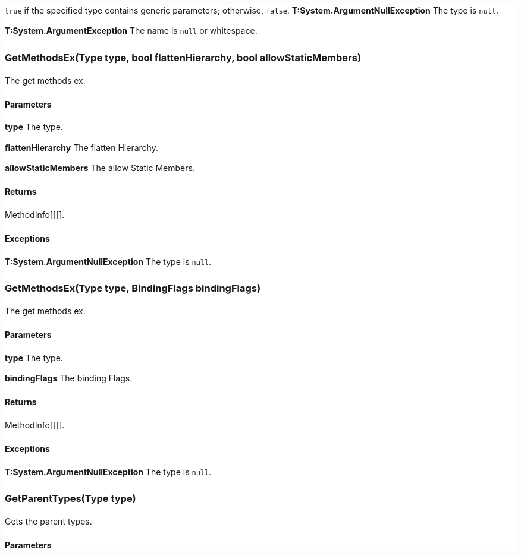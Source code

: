 ```true``` if the specified type contains generic parameters; otherwise, ```false```.
**T:System.ArgumentNullException**
The type is ```null```.

**T:System.ArgumentException**
The name is ```null``` or whitespace.



### GetMethodsEx(Type type, bool flattenHierarchy, bool allowStaticMembers)

The get methods ex.

#### Parameters

**type**
The type.

**flattenHierarchy**
The flatten Hierarchy.

**allowStaticMembers**
The allow Static Members.

#### Returns

MethodInfo[][].

#### Exceptions

**T:System.ArgumentNullException**
The type is ```null```.



### GetMethodsEx(Type type, BindingFlags bindingFlags)

The get methods ex.

#### Parameters

**type**
The type.

**bindingFlags**
The binding Flags.

#### Returns

MethodInfo[][].

#### Exceptions

**T:System.ArgumentNullException**
The type is ```null```.



### GetParentTypes(Type type)

Gets the parent types.

#### Parameters

```
